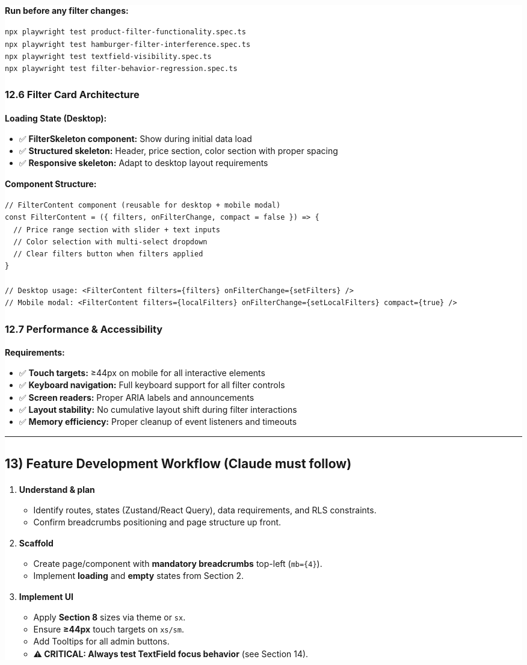 **Run before any filter changes:**
```bash
npx playwright test product-filter-functionality.spec.ts
npx playwright test hamburger-filter-interference.spec.ts  
npx playwright test textfield-visibility.spec.ts
npx playwright test filter-behavior-regression.spec.ts
```

### 12.6 Filter Card Architecture
**Loading State (Desktop):**
- ✅ **FilterSkeleton component:** Show during initial data load
- ✅ **Structured skeleton:** Header, price section, color section with proper spacing
- ✅ **Responsive skeleton:** Adapt to desktop layout requirements

**Component Structure:**
```tsx
// FilterContent component (reusable for desktop + mobile modal)
const FilterContent = ({ filters, onFilterChange, compact = false }) => {
  // Price range section with slider + text inputs
  // Color selection with multi-select dropdown
  // Clear filters button when filters applied
}

// Desktop usage: <FilterContent filters={filters} onFilterChange={setFilters} />
// Mobile modal: <FilterContent filters={localFilters} onFilterChange={setLocalFilters} compact={true} />
```

### 12.7 Performance & Accessibility
**Requirements:**
- ✅ **Touch targets:** ≥44px on mobile for all interactive elements
- ✅ **Keyboard navigation:** Full keyboard support for all filter controls
- ✅ **Screen readers:** Proper ARIA labels and announcements
- ✅ **Layout stability:** No cumulative layout shift during filter interactions
- ✅ **Memory efficiency:** Proper cleanup of event listeners and timeouts

---

## 13) Feature Development Workflow (Claude must follow)

1) **Understand & plan**  
   - Identify routes, states (Zustand/React Query), data requirements, and RLS constraints.  
   - Confirm breadcrumbs positioning and page structure up front.

2) **Scaffold**  
   - Create page/component with **mandatory breadcrumbs** top-left (`mb={4}`).  
   - Implement **loading** and **empty** states from Section 2.

3) **Implement UI**  
   - Apply **Section 8** sizes via theme or `sx`.  
   - Ensure **≥44px** touch targets on `xs/sm`.  
   - Add Tooltips for all admin buttons.
   - **⚠️ CRITICAL: Always test TextField focus behavior** (see Section 14).
